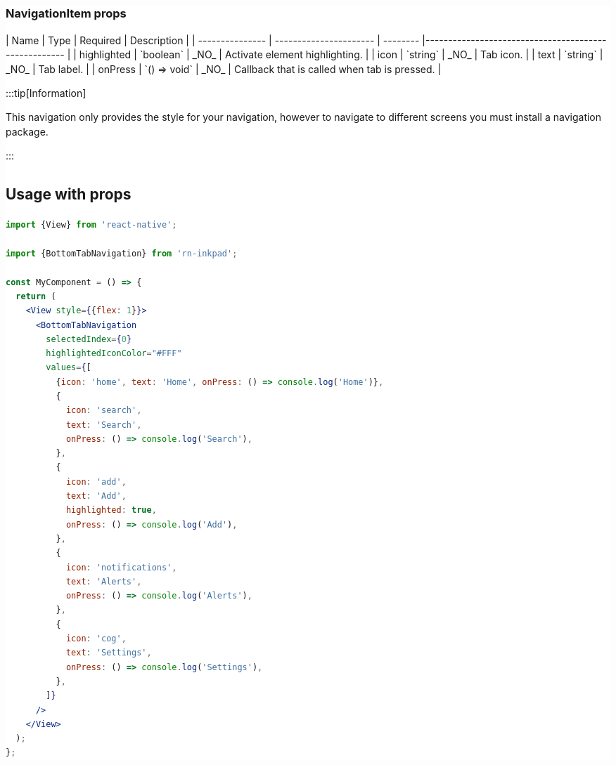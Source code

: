 ### NavigationItem props

<div class="table-responsive">
| Name | Type | Required | Description |
| --------------- | ---------------------- | -------- |----------------------------------------------------- |
| highlighted | `boolean` | _NO_ | Activate element highlighting. |
| icon | `string` | _NO_ | Tab icon. |
| text | `string` | _NO_ | Tab label. |
| onPress | `() => void` | _NO_ | Callback that is called when tab is pressed. |
</div>

:::tip[Information]

This navigation only provides the style for your navigation, however to navigate to different screens you must install a navigation package.

:::

## Usage with props

```jsx
import {View} from 'react-native';

import {BottomTabNavigation} from 'rn-inkpad';

const MyComponent = () => {
  return (
    <View style={{flex: 1}}>
      <BottomTabNavigation
        selectedIndex={0}
        highlightedIconColor="#FFF"
        values={[
          {icon: 'home', text: 'Home', onPress: () => console.log('Home')},
          {
            icon: 'search',
            text: 'Search',
            onPress: () => console.log('Search'),
          },
          {
            icon: 'add',
            text: 'Add',
            highlighted: true,
            onPress: () => console.log('Add'),
          },
          {
            icon: 'notifications',
            text: 'Alerts',
            onPress: () => console.log('Alerts'),
          },
          {
            icon: 'cog',
            text: 'Settings',
            onPress: () => console.log('Settings'),
          },
        ]}
      />
    </View>
  );
};
```

